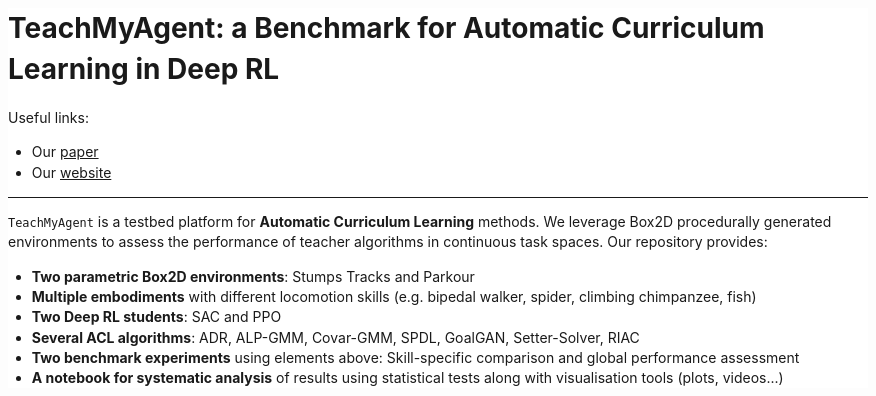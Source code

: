 TeachMyAgent: a Benchmark for Automatic Curriculum Learning in Deep RL
==================================
Useful links:
- Our [paper]
- Our [website]
----
`TeachMyAgent` is a testbed platform for **Automatic Curriculum Learning** methods. We leverage Box2D procedurally generated environments to assess the performance of teacher algorithms in continuous task spaces.
Our repository provides:
- **Two parametric Box2D environments**: Stumps Tracks and Parkour
- **Multiple embodiments** with different locomotion skills (e.g. bipedal walker, spider, climbing chimpanzee, fish)
- **Two Deep RL students**: SAC and PPO
- **Several ACL algorithms**: ADR, ALP-GMM, Covar-GMM, SPDL, GoalGAN, Setter-Solver, RIAC
- **Two benchmark experiments** using elements above: Skill-specific comparison and global performance assessment
- **A notebook for systematic analysis** of results using statistical tests along with visualisation tools (plots, videos...)
 

[paper]: https://arxiv.org/abs/2103.09815
[website]: https://sites.google.com/view/teachmyagent/
[`run.py`]: run.py
[`benchmark_scripts/`]: benchmark_scripts/
[`slurm_campaign_launcher.py`]: slurm_campain_launcher.py
[`Results_analysis.ipynb`]: Results_analysis.ipynb
[`Book_keeping_analysis.ipynb`]: Book_keeping_analysis.ipynb
[`Policies_visualization.ipynb`]: Policies_visualization.ipynb
[`TeachMyAgent`]: TeachMyAgent
[`environments`]: TeachMyAgent/environments
[`students`]: TeachMyAgent/students
[`teachers`]: TeachMyAgent/teachers
[`run_utils`]: TeachMyAgent/run_utils
[`environment_args_handler.py`]: TeachMyAgent/run_utils/environment_args_handler.py
[`student_args_handler.py`]: TeachMyAgent/run_utils/student_args_handler.py
[`teacher_args_handler.py`]: TeachMyAgent/run_utils/teacher_args_handler.py
[`TeachMyAgent/environments/__init__.py`]: TeachMyAgent/environments/__init__.py
[`TeachMyAgent/environments/envs/`]: TeachMyAgent/environments/envs/
[`TeachMyAgent/environments/envs/Box2D_dynamics/`]: TeachMyAgent/environments/envs/Box2D_dynamics/
[`TeachMyAgent/environments/envs/PCGAgents/`]: TeachMyAgent/environments/envs/PCGAgents/
[`parametric_conitnuous_parkour.py`]: TeachMyAgent/environments/envs/parametric_continuous_parkour.py
[`TeachMyAgent/environments/envs/bodies/`]: TeachMyAgent/environments/envs/bodies/
[`AbstractBody.py`]: TeachMyAgent/environments/envs/bodies/AbstractBody.py
[`BodiesEnum.py`]: TeachMyAgent/environments/envs/bodies/BodiesEnum.py
[`test_policy.py`]: TeachMyAgent/students/test_policy.py
[`TeacherController`]: TeachMyAgent/teachers/teacher_controller.py
[`AbstractTeacher`]: TeachMyAgent/teachers/algos/AbstractTeacher.py